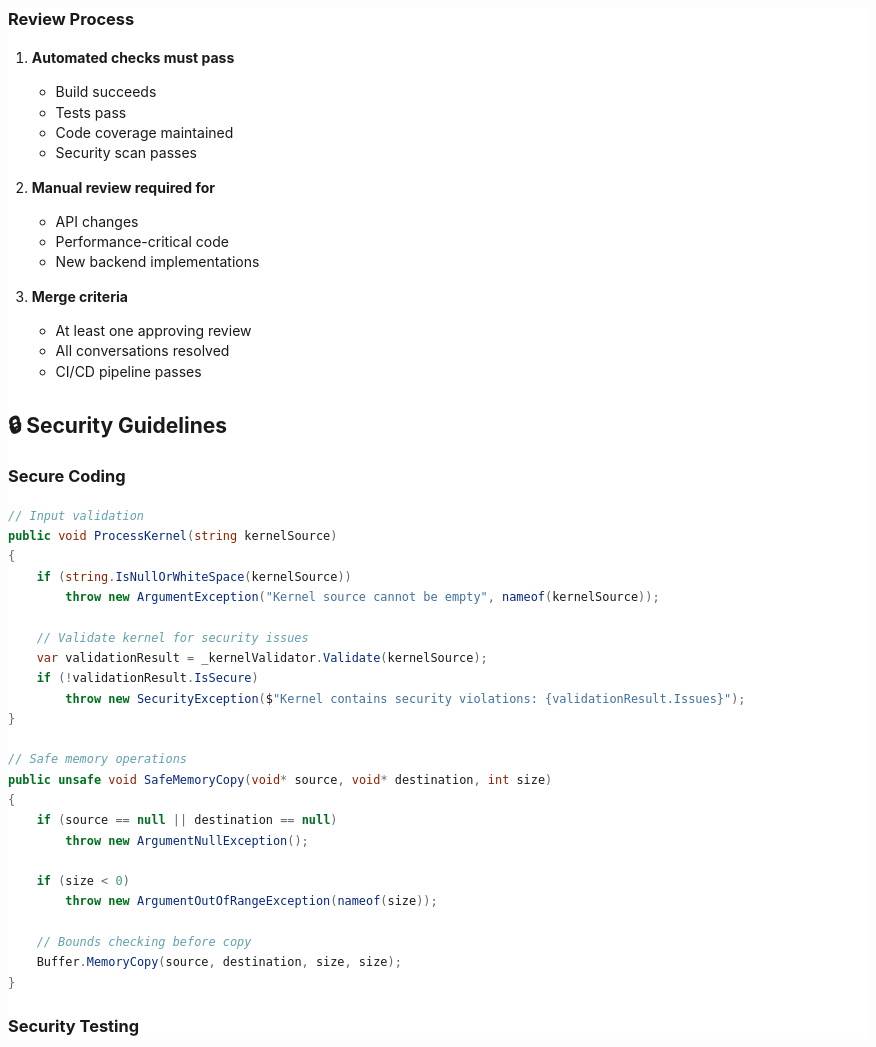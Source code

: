 ### Review Process

1. **Automated checks must pass**
   - Build succeeds
   - Tests pass
   - Code coverage maintained
   - Security scan passes

2. **Manual review required for**
   - API changes
   - Performance-critical code
   - New backend implementations

3. **Merge criteria**
   - At least one approving review
   - All conversations resolved
   - CI/CD pipeline passes

## 🔒 Security Guidelines

### Secure Coding

```csharp
// Input validation
public void ProcessKernel(string kernelSource)
{
    if (string.IsNullOrWhiteSpace(kernelSource))
        throw new ArgumentException("Kernel source cannot be empty", nameof(kernelSource));
        
    // Validate kernel for security issues
    var validationResult = _kernelValidator.Validate(kernelSource);
    if (!validationResult.IsSecure)
        throw new SecurityException($"Kernel contains security violations: {validationResult.Issues}");
}

// Safe memory operations
public unsafe void SafeMemoryCopy(void* source, void* destination, int size)
{
    if (source == null || destination == null)
        throw new ArgumentNullException();
        
    if (size < 0)
        throw new ArgumentOutOfRangeException(nameof(size));
        
    // Bounds checking before copy
    Buffer.MemoryCopy(source, destination, size, size);
}
```

### Security Testing
